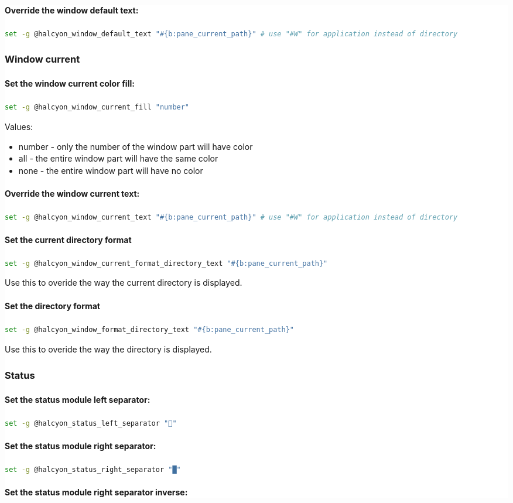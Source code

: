#### Override the window default text:

```sh
set -g @halcyon_window_default_text "#{b:pane_current_path}" # use "#W" for application instead of directory
```

### Window current

#### Set the window current color fill:

```sh
set -g @halcyon_window_current_fill "number"
```

Values:

- number - only the number of the window part will have color
- all - the entire window part will have the same color
- none - the entire window part will have no color

#### Override the window current text:

```sh
set -g @halcyon_window_current_text "#{b:pane_current_path}" # use "#W" for application instead of directory
```

#### Set the current directory format

```sh
set -g @halcyon_window_current_format_directory_text "#{b:pane_current_path}"
```

Use this to overide the way the current directory is displayed.

#### Set the directory format

```sh
set -g @halcyon_window_format_directory_text "#{b:pane_current_path}"
```

Use this to overide the way the directory is displayed.

### Status

#### Set the status module left separator:

```sh
set -g @halcyon_status_left_separator ""
```

#### Set the status module right separator:

```sh
set -g @halcyon_status_right_separator "█"
```

#### Set the status module right separator inverse:
